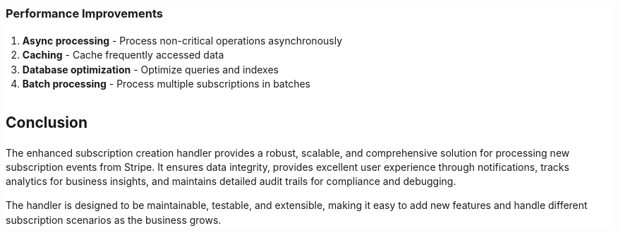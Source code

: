 ### Performance Improvements
1. **Async processing** - Process non-critical operations asynchronously
2. **Caching** - Cache frequently accessed data
3. **Database optimization** - Optimize queries and indexes
4. **Batch processing** - Process multiple subscriptions in batches

## Conclusion

The enhanced subscription creation handler provides a robust, scalable, and comprehensive solution for processing new subscription events from Stripe. It ensures data integrity, provides excellent user experience through notifications, tracks analytics for business insights, and maintains detailed audit trails for compliance and debugging.

The handler is designed to be maintainable, testable, and extensible, making it easy to add new features and handle different subscription scenarios as the business grows. 